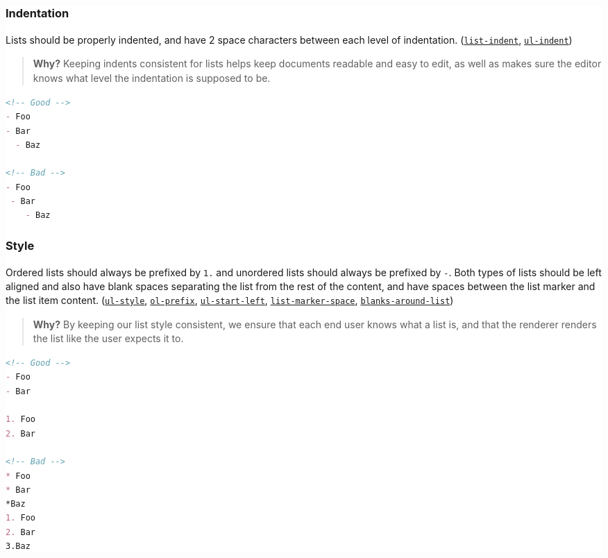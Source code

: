 ### Indentation

Lists should be properly indented, and have 2 space characters between each level of indentation.
([`list-indent`](https://github.com/DavidAnson/markdownlint/blob/master/doc/Rules.md#md005),
[`ul-indent`](https://github.com/DavidAnson/markdownlint/blob/master/doc/Rules.md#md007))

> **Why?** Keeping indents consistent for lists helps keep documents readable and easy to edit, as
> well as makes sure the editor knows what level the indentation is supposed to be.


```markdown
<!-- Good -->
- Foo
- Bar
  - Baz

<!-- Bad -->
- Foo
 - Bar
    - Baz
```


### Style

Ordered lists should always be prefixed by `1.` and unordered lists should always be prefixed by
`-`. Both types of lists should be left aligned and also have blank spaces separating the list from
the rest of the content, and have spaces between the list marker and the list item content.
([`ul-style`](https://github.com/DavidAnson/markdownlint/blob/master/doc/Rules.md#md004),
[`ol-prefix`](https://github.com/DavidAnson/markdownlint/blob/master/doc/Rules.md#md025),
[`ul-start-left`](https://github.com/DavidAnson/markdownlint/blob/master/doc/Rules.md#md006),
[`list-marker-space`](https://github.com/DavidAnson/markdownlint/blob/master/doc/Rules.md#md030),
[`blanks-around-list`](https://github.com/DavidAnson/markdownlint/blob/master/doc/Rules.md#md032))

> **Why?** By keeping our list style consistent, we ensure that each end user knows what a list is,
> and that the renderer renders the list like the user expects it to.


```markdown
<!-- Good -->
- Foo
- Bar

1. Foo
2. Bar

<!-- Bad -->
* Foo
* Bar
*Baz
1. Foo
2. Bar
3.Baz
```
